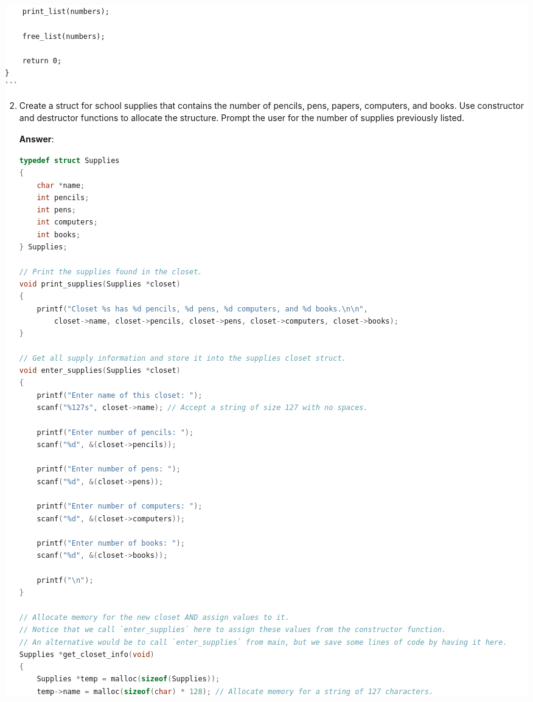 		print_list(numbers);

		free_list(numbers);

		return 0;
	}
	```

2. Create a struct for school supplies that contains the number of pencils, pens, papers, computers, and books. Use constructor and destructor functions to allocate the structure. Prompt the user for the number of supplies previously listed.

	**Answer**:

	``` c
	typedef struct Supplies
	{
		char *name;
		int pencils;
		int pens;
		int computers;
		int books;
	} Supplies;

	// Print the supplies found in the closet.
	void print_supplies(Supplies *closet)
	{
		printf("Closet %s has %d pencils, %d pens, %d computers, and %d books.\n\n",
			closet->name, closet->pencils, closet->pens, closet->computers, closet->books);
	}

	// Get all supply information and store it into the supplies closet struct.
	void enter_supplies(Supplies *closet)
	{
		printf("Enter name of this closet: ");
		scanf("%127s", closet->name); // Accept a string of size 127 with no spaces.

		printf("Enter number of pencils: ");
		scanf("%d", &(closet->pencils));

		printf("Enter number of pens: ");
		scanf("%d", &(closet->pens));

		printf("Enter number of computers: ");
		scanf("%d", &(closet->computers));

		printf("Enter number of books: ");
		scanf("%d", &(closet->books));

		printf("\n");
	}

	// Allocate memory for the new closet AND assign values to it.
	// Notice that we call `enter_supplies` here to assign these values from the constructor function.
	// An alternative would be to call `enter_supplies` from main, but we save some lines of code by having it here.
	Supplies *get_closet_info(void)
	{
		Supplies *temp = malloc(sizeof(Supplies));
		temp->name = malloc(sizeof(char) * 128); // Allocate memory for a string of 127 characters.
